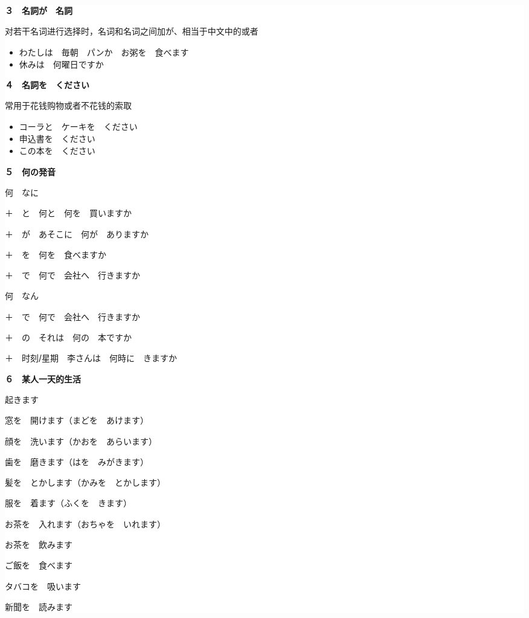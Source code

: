 **３　名詞が　名詞**　

对若干名词进行选择时，名词和名词之间加が、相当于中文中的或者

- わたしは　毎朝　パンか　お粥を　食べます
- 休みは　何曜日ですか

**４　名詞を　ください**

常用于花钱购物或者不花钱的索取

- コーラと　ケーキを　ください
- 申込書を　ください
- この本を　ください

**５　何の発音**

何　なに　

＋　と　何と　何を　買いますか

＋　が　あそこに　何が　ありますか

＋　を　何を　食べますか

＋　で　何で　会社へ　行きますか



何　なん　

＋　で　何で　会社へ　行きますか

＋　の　それは　何の　本ですか

＋　时刻/星期　李さんは　何時に　きますか

**６　某人一天的生活**

起きます

窓を　開けます（まどを　あけます）



顔を　洗います（かおを　あらいます）

歯を　磨きます（はを　みがきます）

髪を　とかします（かみを　とかします）

服を　着ます（ふくを　きます）



お茶を　入れます（おちゃを　いれます）

お茶を　飲みます

ご飯を　食べます

タバコを　吸います

新聞を　読みます


